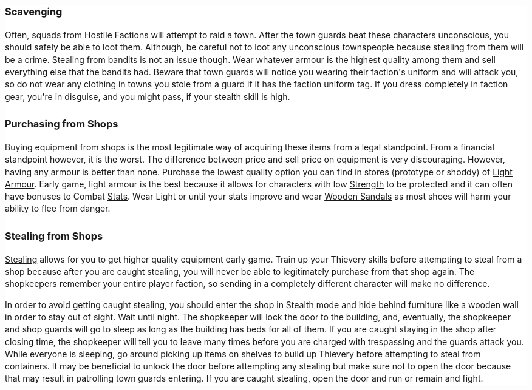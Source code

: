 ### Scavenging

Often, squads from [Hostile Factions](Hostile_Factions.md "wikilink") will
attempt to raid a town. After the town guards beat these characters
unconscious, you should safely be able to loot them. Although, be
careful not to loot any unconscious townspeople because stealing from
them will be a crime. Stealing from bandits is not an issue though. Wear
whatever armour is the highest quality among them and sell everything
else that the bandits had. Beware that town guards will notice you
wearing their faction's uniform and will attack you, so do not wear any
clothing in towns you stole from a guard if it has the faction uniform
tag. If you dress completely in faction gear, you're in disguise, and
you might pass, if your stealth skill is high.

### Purchasing from Shops

Buying equipment from shops is the most legitimate way of acquiring
these items from a legal standpoint. From a financial standpoint
however, it is the worst. The difference between price and sell price on
equipment is very discouraging. However, having any armour is better
than none. Purchase the lowest quality option you can find in stores
(prototype or shoddy) of [Light Armour](Light_Armour.md "wikilink"). Early
game, light armour is the best because it allows for characters with low
[Strength](Strength.md "wikilink") to be protected and it can often have
bonuses to Combat [Stats](Statistics.md "wikilink"). Wear Light or [](Medium_Armour.md) until your stats improve and wear
[Wooden Sandals](Wooden_Sandals.md "wikilink") as most shoes will harm your
ability to flee from danger.

### Stealing from Shops

[Stealing](Thievery.md "wikilink") allows for you to get higher quality
equipment early game. Train up your Thievery skills before attempting to
steal from a shop because after you are caught stealing, you will never
be able to legitimately purchase from that shop again. The shopkeepers
remember your entire player faction, so sending in a completely
different character will make no difference.

In order to avoid getting caught stealing, you should enter the shop in
Stealth mode and hide behind furniture like a wooden wall in order to
stay out of sight. Wait until night. The shopkeeper will lock the door
to the building, and, eventually, the shopkeeper and shop guards will go
to sleep as long as the building has beds for all of them. If you are
caught staying in the shop after closing time, the shopkeeper will tell
you to leave many times before you are charged with trespassing and the
guards attack you. While everyone is sleeping, go around picking up
items on shelves to build up Thievery before attempting to steal from
containers. It may be beneficial to unlock the door before attempting
any stealing but make sure not to open the door because that may result
in patrolling town guards entering. If you are caught stealing, open the
door and run or remain and fight.
